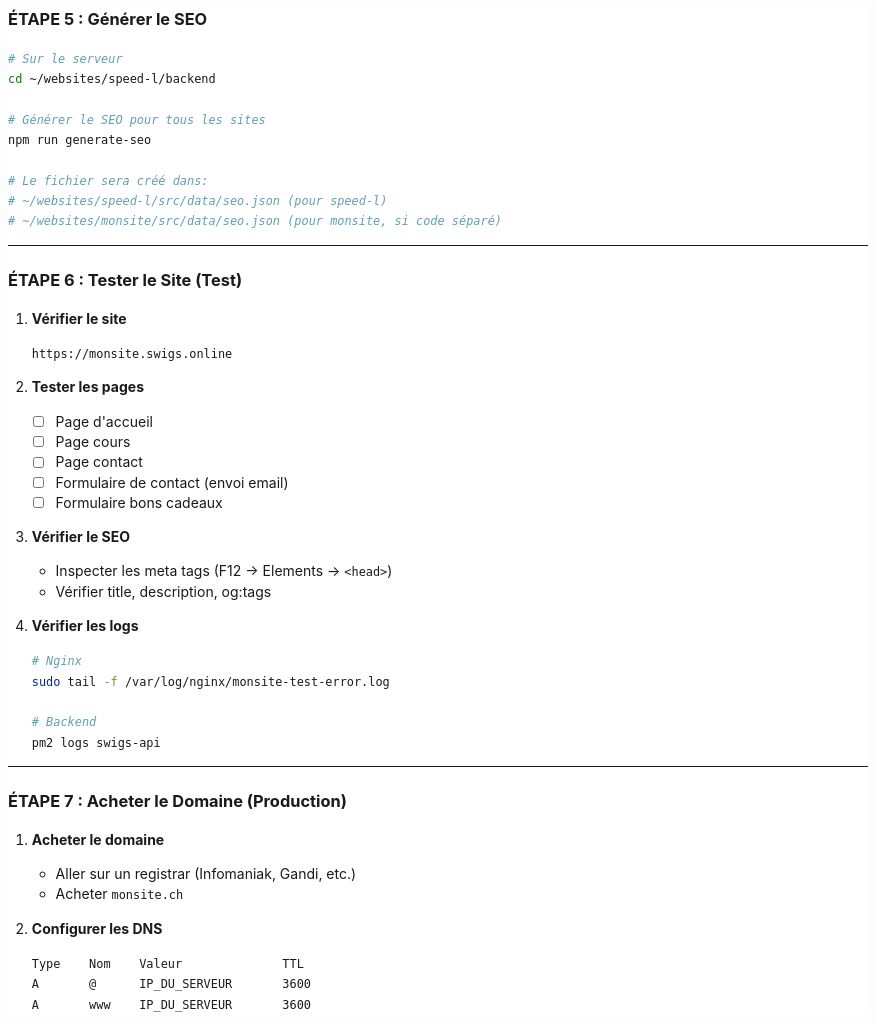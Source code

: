 
### ÉTAPE 5 : Générer le SEO

```bash
# Sur le serveur
cd ~/websites/speed-l/backend

# Générer le SEO pour tous les sites
npm run generate-seo

# Le fichier sera créé dans:
# ~/websites/speed-l/src/data/seo.json (pour speed-l)
# ~/websites/monsite/src/data/seo.json (pour monsite, si code séparé)
```

---

### ÉTAPE 6 : Tester le Site (Test)

1. **Vérifier le site**
   ```
   https://monsite.swigs.online
   ```

2. **Tester les pages**
   - [ ] Page d'accueil
   - [ ] Page cours
   - [ ] Page contact
   - [ ] Formulaire de contact (envoi email)
   - [ ] Formulaire bons cadeaux

3. **Vérifier le SEO**
   - Inspecter les meta tags (F12 → Elements → `<head>`)
   - Vérifier title, description, og:tags

4. **Vérifier les logs**
   ```bash
   # Nginx
   sudo tail -f /var/log/nginx/monsite-test-error.log
   
   # Backend
   pm2 logs swigs-api
   ```

---

### ÉTAPE 7 : Acheter le Domaine (Production)

1. **Acheter le domaine**
   - Aller sur un registrar (Infomaniak, Gandi, etc.)
   - Acheter `monsite.ch`

2. **Configurer les DNS**
   ```
   Type    Nom    Valeur              TTL
   A       @      IP_DU_SERVEUR       3600
   A       www    IP_DU_SERVEUR       3600
   ```
